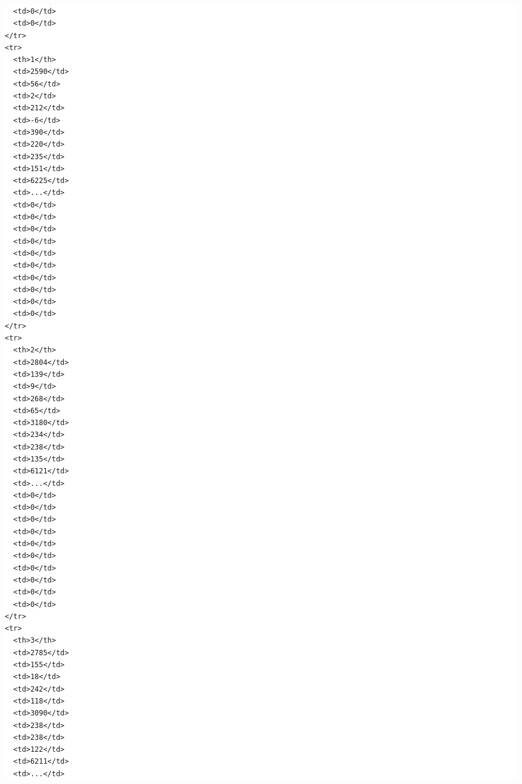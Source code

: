       <td>0</td>
      <td>0</td>
    </tr>
    <tr>
      <th>1</th>
      <td>2590</td>
      <td>56</td>
      <td>2</td>
      <td>212</td>
      <td>-6</td>
      <td>390</td>
      <td>220</td>
      <td>235</td>
      <td>151</td>
      <td>6225</td>
      <td>...</td>
      <td>0</td>
      <td>0</td>
      <td>0</td>
      <td>0</td>
      <td>0</td>
      <td>0</td>
      <td>0</td>
      <td>0</td>
      <td>0</td>
      <td>0</td>
    </tr>
    <tr>
      <th>2</th>
      <td>2804</td>
      <td>139</td>
      <td>9</td>
      <td>268</td>
      <td>65</td>
      <td>3180</td>
      <td>234</td>
      <td>238</td>
      <td>135</td>
      <td>6121</td>
      <td>...</td>
      <td>0</td>
      <td>0</td>
      <td>0</td>
      <td>0</td>
      <td>0</td>
      <td>0</td>
      <td>0</td>
      <td>0</td>
      <td>0</td>
      <td>0</td>
    </tr>
    <tr>
      <th>3</th>
      <td>2785</td>
      <td>155</td>
      <td>18</td>
      <td>242</td>
      <td>118</td>
      <td>3090</td>
      <td>238</td>
      <td>238</td>
      <td>122</td>
      <td>6211</td>
      <td>...</td>